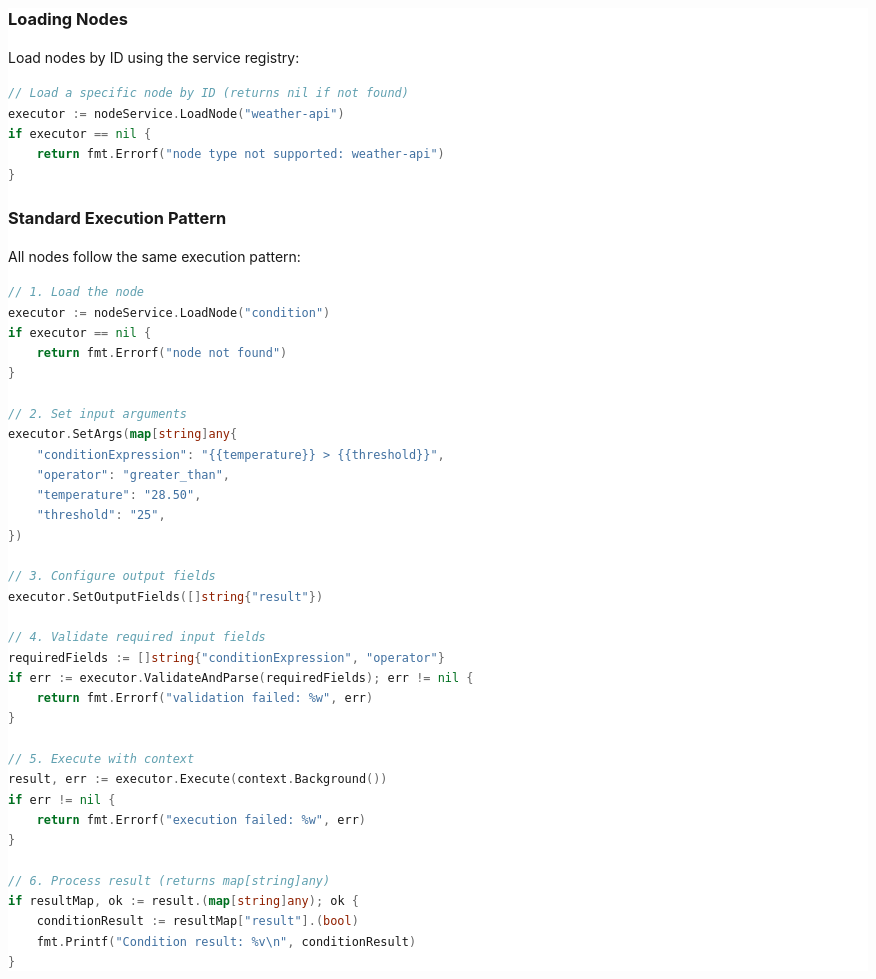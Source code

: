### Loading Nodes

Load nodes by ID using the service registry:

```go
// Load a specific node by ID (returns nil if not found)
executor := nodeService.LoadNode("weather-api")
if executor == nil {
    return fmt.Errorf("node type not supported: weather-api")
}
```

### Standard Execution Pattern

All nodes follow the same execution pattern:

```go
// 1. Load the node
executor := nodeService.LoadNode("condition")
if executor == nil {
    return fmt.Errorf("node not found")
}

// 2. Set input arguments  
executor.SetArgs(map[string]any{
    "conditionExpression": "{{temperature}} > {{threshold}}",
    "operator": "greater_than",
    "temperature": "28.50",
    "threshold": "25",
})

// 3. Configure output fields
executor.SetOutputFields([]string{"result"})

// 4. Validate required input fields
requiredFields := []string{"conditionExpression", "operator"}
if err := executor.ValidateAndParse(requiredFields); err != nil {
    return fmt.Errorf("validation failed: %w", err)
}

// 5. Execute with context
result, err := executor.Execute(context.Background())
if err != nil {
    return fmt.Errorf("execution failed: %w", err)
}

// 6. Process result (returns map[string]any)
if resultMap, ok := result.(map[string]any); ok {
    conditionResult := resultMap["result"].(bool)
    fmt.Printf("Condition result: %v\n", conditionResult)
}
```
